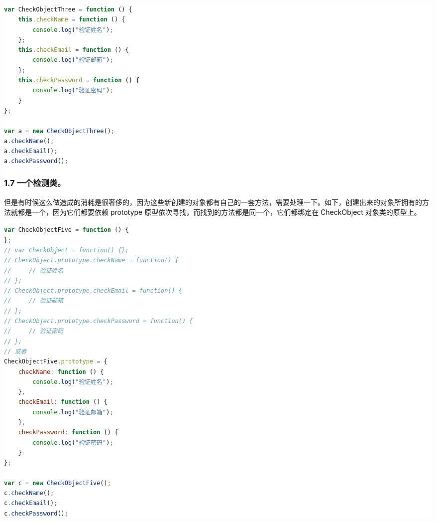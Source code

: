 ```JavaScript
var CheckObjectThree = function () {
    this.checkName = function () {
        console.log("验证姓名");
    };
    this.checkEmail = function () {
        console.log("验证邮箱");
    };
    this.checkPassword = function () {
        console.log("验证密码");
    }
};

var a = new CheckObjectThree();
a.checkName();
a.checkEmail();
a.checkPassword();
```

### 1.7 一个检测类。

但是有时候这么做造成的消耗是很奢侈的，因为这些新创建的对象都有自己的一套方法，需要处理一下。如下，创建出来的对象所拥有的方法就都是一个，因为它们都要依赖 prototype 原型依次寻找，而找到的方法都是同一个，它们都绑定在 CheckObject 对象类的原型上。

```JavaScript
var CheckObjectFive = function () {
};
// var CheckObject = function() {};
// CheckObject.prototype.checkName = function() {
//     // 验证姓名
// };
// CheckObject.prototype.checkEmail = function() {
//     // 验证邮箱
// };
// CheckObject.prototype.checkPassword = function() {
//     // 验证密码
// };
// 或者
CheckObjectFive.prototype = {
    checkName: function () {
        console.log("验证姓名");
    },
    checkEmail: function () {
        console.log("验证邮箱");
    },
    checkPassword: function () {
        console.log("验证密码");
    }
};

var c = new CheckObjectFive();
c.checkName();
c.checkEmail();
c.checkPassword();
```
